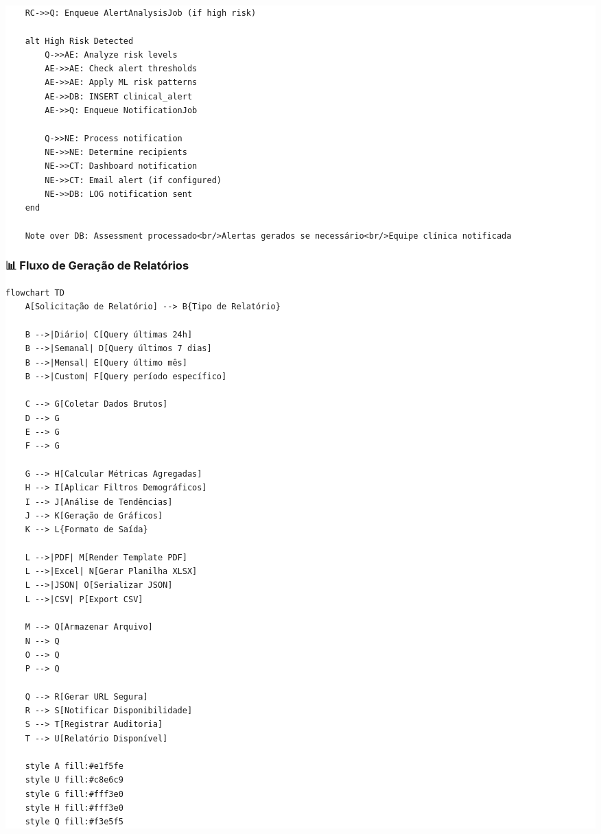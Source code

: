 ```mermaid
    RC->>Q: Enqueue AlertAnalysisJob (if high risk)

    alt High Risk Detected
        Q->>AE: Analyze risk levels
        AE->>AE: Check alert thresholds
        AE->>AE: Apply ML risk patterns
        AE->>DB: INSERT clinical_alert
        AE->>Q: Enqueue NotificationJob
        
        Q->>NE: Process notification
        NE->>NE: Determine recipients
        NE->>CT: Dashboard notification
        NE->>CT: Email alert (if configured)
        NE->>DB: LOG notification sent
    end

    Note over DB: Assessment processado<br/>Alertas gerados se necessário<br/>Equipe clínica notificada
```

### 📊 Fluxo de Geração de Relatórios

```mermaid
flowchart TD
    A[Solicitação de Relatório] --> B{Tipo de Relatório}
    
    B -->|Diário| C[Query últimas 24h]
    B -->|Semanal| D[Query últimos 7 dias]
    B -->|Mensal| E[Query último mês]
    B -->|Custom| F[Query período específico]
    
    C --> G[Coletar Dados Brutos]
    D --> G
    E --> G
    F --> G
    
    G --> H[Calcular Métricas Agregadas]
    H --> I[Aplicar Filtros Demográficos]
    I --> J[Análise de Tendências]
    J --> K[Geração de Gráficos]
    K --> L{Formato de Saída}
    
    L -->|PDF| M[Render Template PDF]
    L -->|Excel| N[Gerar Planilha XLSX]
    L -->|JSON| O[Serializar JSON]
    L -->|CSV| P[Export CSV]
    
    M --> Q[Armazenar Arquivo]
    N --> Q
    O --> Q
    P --> Q
    
    Q --> R[Gerar URL Segura]
    R --> S[Notificar Disponibilidade]
    S --> T[Registrar Auditoria]
    T --> U[Relatório Disponível]
    
    style A fill:#e1f5fe
    style U fill:#c8e6c9
    style G fill:#fff3e0
    style H fill:#fff3e0
    style Q fill:#f3e5f5
```
